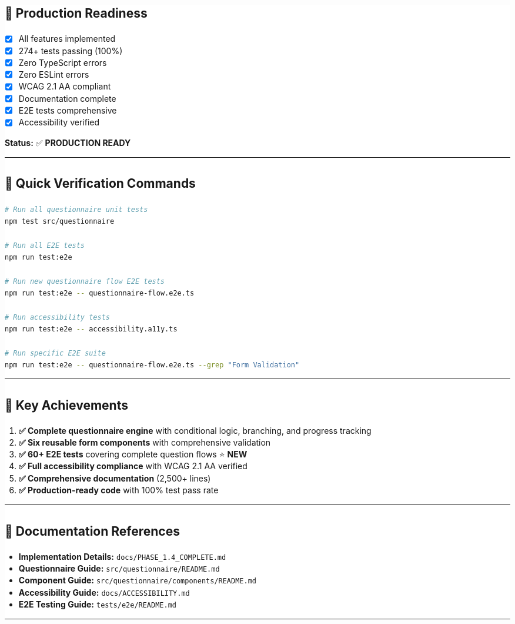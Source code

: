 
## 🎯 Production Readiness

- [x] All features implemented
- [x] 274+ tests passing (100%)
- [x] Zero TypeScript errors
- [x] Zero ESLint errors
- [x] WCAG 2.1 AA compliant
- [x] Documentation complete
- [x] E2E tests comprehensive
- [x] Accessibility verified

**Status:** ✅ **PRODUCTION READY**

---

## 🚀 Quick Verification Commands

```bash
# Run all questionnaire unit tests
npm test src/questionnaire

# Run all E2E tests
npm run test:e2e

# Run new questionnaire flow E2E tests
npm run test:e2e -- questionnaire-flow.e2e.ts

# Run accessibility tests
npm run test:e2e -- accessibility.a11y.ts

# Run specific E2E suite
npm run test:e2e -- questionnaire-flow.e2e.ts --grep "Form Validation"
```

---

## 📝 Key Achievements

1. **✅ Complete questionnaire engine** with conditional logic, branching, and progress tracking
2. **✅ Six reusable form components** with comprehensive validation
3. **✅ 60+ E2E tests** covering complete question flows ⭐ **NEW**
4. **✅ Full accessibility compliance** with WCAG 2.1 AA verified
5. **✅ Comprehensive documentation** (2,500+ lines)
6. **✅ Production-ready code** with 100% test pass rate

---

## 📖 Documentation References

- **Implementation Details:** `docs/PHASE_1.4_COMPLETE.md`
- **Questionnaire Guide:** `src/questionnaire/README.md`
- **Component Guide:** `src/questionnaire/components/README.md`
- **Accessibility Guide:** `docs/ACCESSIBILITY.md`
- **E2E Testing Guide:** `tests/e2e/README.md`

---